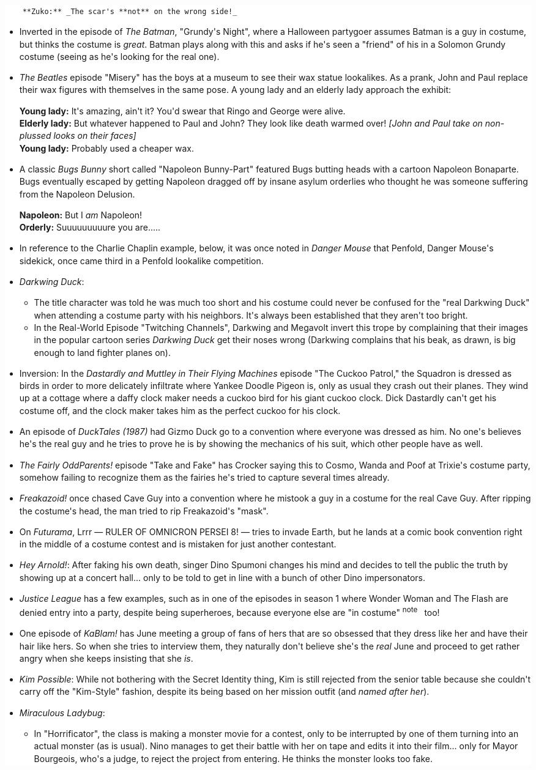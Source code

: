         **Zuko:** _The scar's **not** on the wrong side!_
        
-   Inverted in the episode of _The Batman_, "Grundy's Night", where a Halloween partygoer assumes Batman is a guy in costume, but thinks the costume is _great_. Batman plays along with this and asks if he's seen a "friend" of his in a Solomon Grundy costume (seeing as he's looking for the real one).
-   _The Beatles_ episode "Misery" has the boys at a museum to see their wax statue lookalikes. As a prank, John and Paul replace their wax figures with themselves in the same pose. A young lady and an elderly lady approach the exhibit:
    
    **Young lady:** It's amazing, ain't it? You'd swear that Ringo and George were alive.  
    **Elderly lady:** But whatever happened to Paul and John? They look like death warmed over! _\[John and Paul take on non-plussed looks on their faces\]_  
    **Young lady:** Probably used a cheaper wax.
    
-   A classic _Bugs Bunny_ short called "Napoleon Bunny-Part" featured Bugs butting heads with a cartoon Napoleon Bonaparte. Bugs eventually escaped by getting Napoleon dragged off by insane asylum orderlies who thought he was someone suffering from the Napoleon Delusion.
    
    **Napoleon:** But I _am_ Napoleon!  
    **Orderly:** Suuuuuuuuure you are.....
    
-   In reference to the Charlie Chaplin example, below, it was once noted in _Danger Mouse_ that Penfold, Danger Mouse's sidekick, once came third in a Penfold lookalike competition.
-   _Darkwing Duck_:
    -   The title character was told he was much too short and his costume could never be confused for the "real Darkwing Duck" when attending a costume party with his neighbors. It's always been established that they aren't too bright.
    -   In the Real-World Episode "Twitching Channels", Darkwing and Megavolt invert this trope by complaining that their images in the popular cartoon series _Darkwing Duck_ get their noses wrong (Darkwing complains that his beak, as drawn, is big enough to land fighter planes on).
-   Inversion: In the _Dastardly and Muttley in Their Flying Machines_ episode "The Cuckoo Patrol," the Squadron is dressed as birds in order to more delicately infiltrate where Yankee Doodle Pigeon is, only as usual they crash out their planes. They wind up at a cottage where a daffy clock maker needs a cuckoo bird for his giant cuckoo clock. Dick Dastardly can't get his costume off, and the clock maker takes him as the perfect cuckoo for his clock.
-   An episode of _DuckTales (1987)_ had Gizmo Duck go to a convention where everyone was dressed as him. No one's believes he's the real guy and he tries to prove he is by showing the mechanics of his suit, which other people have as well.
-   _The Fairly OddParents!_ episode "Take and Fake" has Crocker saying this to Cosmo, Wanda and Poof at Trixie's costume party, somehow failing to recognize them as the fairies he's tried to capture several times already.
-   _Freakazoid!_ once chased Cave Guy into a convention where he mistook a guy in a costume for the real Cave Guy. After ripping the costume's head, the man tried to rip Freakazoid's "mask".
-   On _Futurama_, Lrrr — RULER OF OMNICRON PERSEI 8! — tries to invade Earth, but he lands at a comic book convention right in the middle of a costume contest and is mistaken for just another contestant.
-   _Hey Arnold!_: After faking his own death, singer Dino Spumoni changes his mind and decides to tell the public the truth by showing up at a concert hall... only to be told to get in line with a bunch of other Dino impersonators.
-   _Justice League_ has a few examples, such as in one of the episodes in season 1 where Wonder Woman and The Flash are denied entry into a party, despite being superheroes, because everyone else are "in costume" <sup>note&nbsp;</sup>  too!
-   One episode of _KaBlam!_ has June meeting a group of fans of hers that are so obsessed that they dress like her and have their hair like hers. So when she tries to interview them, they naturally don't believe she's the _real_ June and proceed to get rather angry when she keeps insisting that she _is_.
-   _Kim Possible_: While not bothering with the Secret Identity thing, Kim is still rejected from the senior table because she couldn't carry off the "Kim-Style" fashion, despite its being based on her mission outfit (and _named after her_).
-   _Miraculous Ladybug_:
    -   In "Horrificator", the class is making a monster movie for a contest, only to be interrupted by one of them turning into an actual monster (as is usual). Nino manages to get their battle with her on tape and edits it into their film... only for Mayor Bourgeois, who's a judge, to reject the project from entering. He thinks the monster looks too fake.